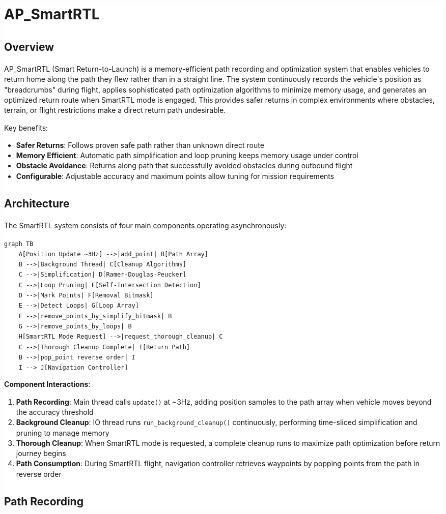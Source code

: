 # AP_SmartRTL

## Overview

AP_SmartRTL (Smart Return-to-Launch) is a memory-efficient path recording and optimization system that enables vehicles to return home along the path they flew rather than in a straight line. The system continuously records the vehicle's position as "breadcrumbs" during flight, applies sophisticated path optimization algorithms to minimize memory usage, and generates an optimized return route when SmartRTL mode is engaged. This provides safer returns in complex environments where obstacles, terrain, or flight restrictions make a direct return path undesirable.

Key benefits:
- **Safer Returns**: Follows proven safe path rather than unknown direct route
- **Memory Efficient**: Automatic path simplification and loop pruning keeps memory usage under control
- **Obstacle Avoidance**: Returns along path that successfully avoided obstacles during outbound flight
- **Configurable**: Adjustable accuracy and maximum points allow tuning for mission requirements

## Architecture

The SmartRTL system consists of four main components operating asynchronously:

```mermaid
graph TB
    A[Position Update ~3Hz] -->|add_point| B[Path Array]
    B -->|Background Thread| C[Cleanup Algorithms]
    C -->|Simplification| D[Ramer-Douglas-Peucker]
    C -->|Loop Pruning| E[Self-Intersection Detection]
    D -->|Mark Points| F[Removal Bitmask]
    E -->|Detect Loops| G[Loop Array]
    F -->|remove_points_by_simplify_bitmask| B
    G -->|remove_points_by_loops| B
    H[SmartRTL Mode Request] -->|request_thorough_cleanup| C
    C -->|Thorough Cleanup Complete| I[Return Path]
    B -->|pop_point reverse order| I
    I --> J[Navigation Controller]
```

**Component Interactions**:

1. **Path Recording**: Main thread calls `update()` at ~3Hz, adding position samples to the path array when vehicle moves beyond the accuracy threshold
2. **Background Cleanup**: IO thread runs `run_background_cleanup()` continuously, performing time-sliced simplification and pruning to manage memory
3. **Thorough Cleanup**: When SmartRTL mode is requested, a complete cleanup runs to maximize path optimization before return journey begins
4. **Path Consumption**: During SmartRTL flight, navigation controller retrieves waypoints by popping points from the path in reverse order

## Path Recording
